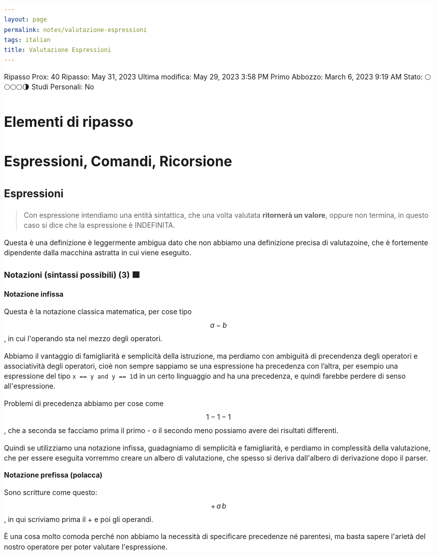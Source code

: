 ```yaml
---
layout: page
permalink: notes/valutazione-espressioni
tags: italian
title: Valutazione Espressioni
---
```


Ripasso Prox: 40
Ripasso: May 31, 2023
Ultima modifica: May 29, 2023 3:58 PM
Primo Abbozzo: March 6, 2023 9:19 AM
Stato: 🌕🌕🌕🌕🌗
Studi Personali: No

# Elementi di ripasso

# Espressioni, Comandi, Ricorsione

## Espressioni

> Con espressione intendiamo una entità sintattica, che una volta valutata **ritornerà un valore**, oppure non termina, in questo caso si dice che la espressione è INDEFINITA.
>

Questa è una definizione è leggermente ambigua dato che non abbiamo una definizione precisa di valutazoine, che è fortemente dipendente dalla macchina astratta in cui viene eseguito.

### Notazioni (sintassi possibili) (3) 🟩

**Notazione infissa**

Questa è la notazione classica matematica, per cose tipo $$a -b$$, in cui l'operando sta nel mezzo degli operatori.

Abbiamo il vantaggio di famigliarità e semplicità della istruzione, ma perdiamo con ambiguità di precendenza degli operatori e associatività degli operatori, cioè non sempre sappiamo se una espressione ha precedenza con l’altra, per esempio una espressione del tipo `x == y and y == 1`d in un certo linguaggio and ha una precedenza, e quindi farebbe perdere di senso all'espressione.

Problemi di precedenza abbiamo per cose come $$1 - 1 -1$$, che a seconda se facciamo prima il primo - o il secondo meno possiamo avere dei risultati differenti.

Quindi se utilizziamo una notazione infissa, guadagniamo di semplicità e famigliarità, e perdiamo in complessità della valutazione, che per essere eseguita vorremmo creare un albero di valutazione, che spesso si deriva dall'albero di derivazione dopo il parser.

**Notazione prefissa (polacca)**

Sono scritture come questo: $$+ \, a\,b$$, in qui scriviamo prima il + e poi gli operandi.

È una cosa molto comoda perché non abbiamo la necessità di specificare precedenze né parentesi, ma basta sapere l'arietà del nostro operatore per poter valutare l'espressione.
